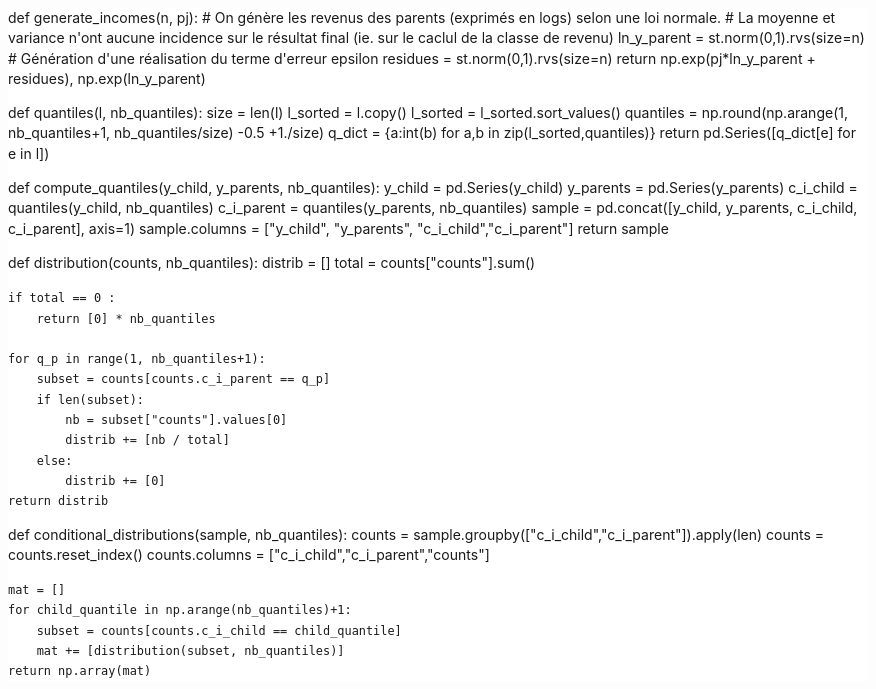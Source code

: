 def generate_incomes(n, pj):
    # On génère les revenus des parents (exprimés en logs) selon une loi normale.
    # La moyenne et variance n'ont aucune incidence sur le résultat final (ie. sur le caclul de la classe de revenu)
    ln_y_parent = st.norm(0,1).rvs(size=n)
    # Génération d'une réalisation du terme d'erreur epsilon
    residues = st.norm(0,1).rvs(size=n)
    return np.exp(pj*ln_y_parent + residues), np.exp(ln_y_parent)
    
def quantiles(l, nb_quantiles):
    size = len(l)
    l_sorted = l.copy()
    l_sorted = l_sorted.sort_values()
    quantiles = np.round(np.arange(1, nb_quantiles+1, nb_quantiles/size) -0.5 +1./size)
    q_dict = {a:int(b) for a,b in zip(l_sorted,quantiles)}
    return pd.Series([q_dict[e] for e in l])

def compute_quantiles(y_child, y_parents, nb_quantiles):
    y_child = pd.Series(y_child)
    y_parents = pd.Series(y_parents)
    c_i_child = quantiles(y_child, nb_quantiles)
    c_i_parent = quantiles(y_parents, nb_quantiles)
    sample = pd.concat([y_child, y_parents, c_i_child, c_i_parent], axis=1)
    sample.columns = ["y_child", "y_parents", "c_i_child","c_i_parent"]
    return sample

def distribution(counts, nb_quantiles):
    distrib = []
    total = counts["counts"].sum()
    
    if total == 0 :
        return [0] * nb_quantiles
    
    for q_p in range(1, nb_quantiles+1):
        subset = counts[counts.c_i_parent == q_p]
        if len(subset):
            nb = subset["counts"].values[0]
            distrib += [nb / total]
        else:
            distrib += [0]
    return distrib   

def conditional_distributions(sample, nb_quantiles):
    counts = sample.groupby(["c_i_child","c_i_parent"]).apply(len)
    counts = counts.reset_index()
    counts.columns = ["c_i_child","c_i_parent","counts"]
    
    mat = []
    for child_quantile in np.arange(nb_quantiles)+1:
        subset = counts[counts.c_i_child == child_quantile]
        mat += [distribution(subset, nb_quantiles)]
    return np.array(mat) 
